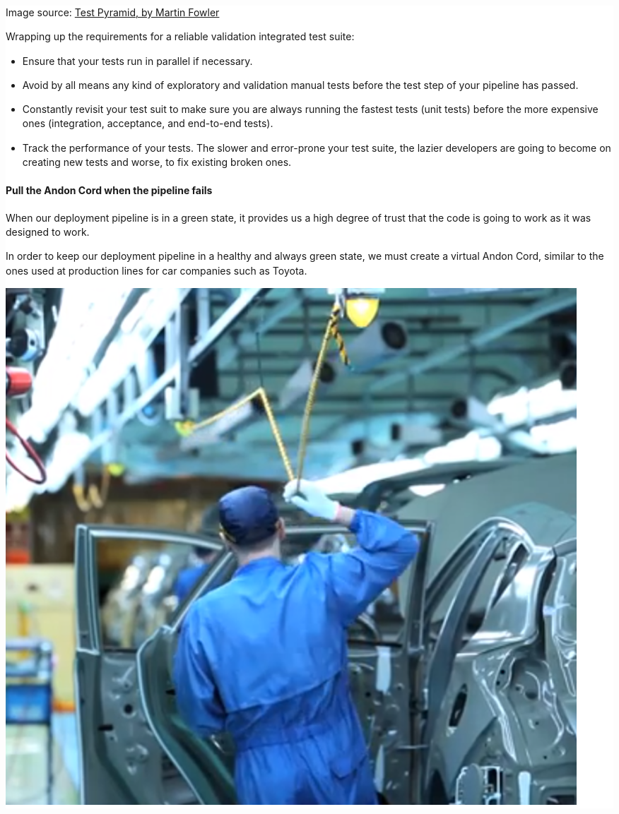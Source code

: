 Image source: [Test Pyramid, by Martin Fowler](https://martinfowler.com/bliki/TestPyramid.html)

Wrapping up the requirements for a reliable validation integrated test suite:

- Ensure that your tests run in parallel if necessary.

- Avoid by all means any kind of exploratory and validation manual tests before the test step of your pipeline has passed.

- Constantly revisit your test suit to make sure you are always running the fastest tests (unit tests) before the more expensive ones (integration, acceptance, and end-to-end tests).

- Track the performance of your tests. The slower and error-prone your test suite, the lazier developers are going to become on creating new tests and worse, to fix existing broken ones.

#### Pull the Andon Cord when the pipeline fails

When our deployment pipeline is in a green state, it provides us a high degree of trust that the code is going to work as it was designed to work.

In order to keep our deployment pipeline in a healthy and always green state, we must create a virtual Andon Cord, similar to the ones used at production lines for car companies such as Toyota.

![Pull the Andon Cord](https://raw.githubusercontent.com/andreybleme/andreybleme.github.io/master/assets/img/pull-the-andon-cord.png)
